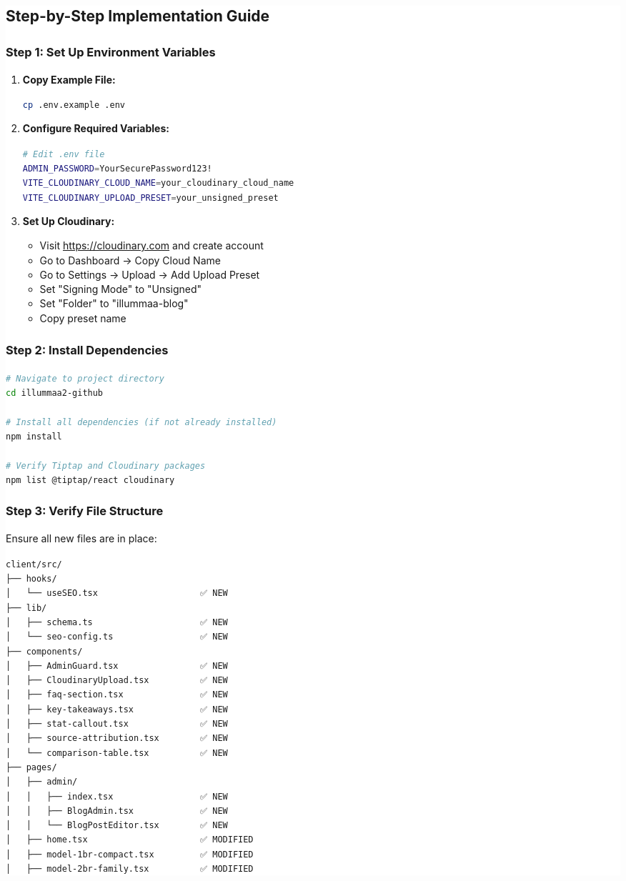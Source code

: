 
## Step-by-Step Implementation Guide

### Step 1: Set Up Environment Variables

1. **Copy Example File:**
   ```bash
   cp .env.example .env
   ```

2. **Configure Required Variables:**
   ```bash
   # Edit .env file
   ADMIN_PASSWORD=YourSecurePassword123!
   VITE_CLOUDINARY_CLOUD_NAME=your_cloudinary_cloud_name
   VITE_CLOUDINARY_UPLOAD_PRESET=your_unsigned_preset
   ```

3. **Set Up Cloudinary:**
   - Visit https://cloudinary.com and create account
   - Go to Dashboard → Copy Cloud Name
   - Go to Settings → Upload → Add Upload Preset
   - Set "Signing Mode" to "Unsigned"
   - Set "Folder" to "illummaa-blog"
   - Copy preset name

### Step 2: Install Dependencies

```bash
# Navigate to project directory
cd illummaa2-github

# Install all dependencies (if not already installed)
npm install

# Verify Tiptap and Cloudinary packages
npm list @tiptap/react cloudinary
```

### Step 3: Verify File Structure

Ensure all new files are in place:

```
client/src/
├── hooks/
│   └── useSEO.tsx                    ✅ NEW
├── lib/
│   ├── schema.ts                     ✅ NEW
│   └── seo-config.ts                 ✅ NEW
├── components/
│   ├── AdminGuard.tsx                ✅ NEW
│   ├── CloudinaryUpload.tsx          ✅ NEW
│   ├── faq-section.tsx               ✅ NEW
│   ├── key-takeaways.tsx             ✅ NEW
│   ├── stat-callout.tsx              ✅ NEW
│   ├── source-attribution.tsx        ✅ NEW
│   └── comparison-table.tsx          ✅ NEW
├── pages/
│   ├── admin/
│   │   ├── index.tsx                 ✅ NEW
│   │   ├── BlogAdmin.tsx             ✅ NEW
│   │   └── BlogPostEditor.tsx        ✅ NEW
│   ├── home.tsx                      ✅ MODIFIED
│   ├── model-1br-compact.tsx         ✅ MODIFIED
│   ├── model-2br-family.tsx          ✅ MODIFIED
```